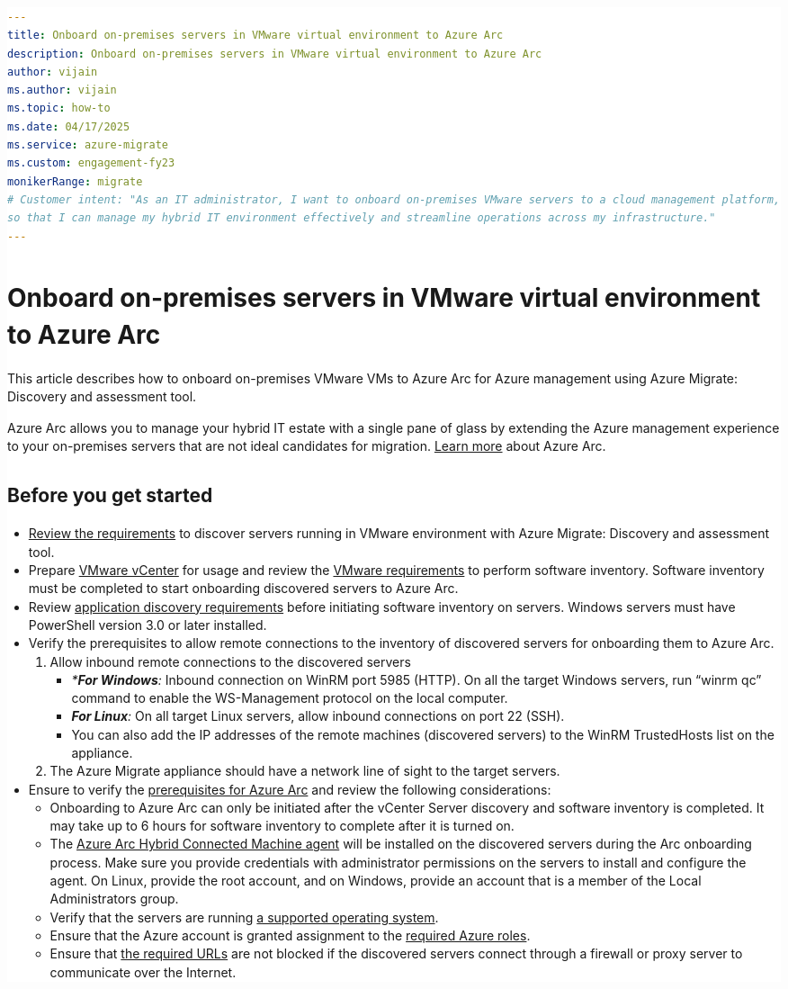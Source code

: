 ```yaml
---
title: Onboard on-premises servers in VMware virtual environment to Azure Arc   
description: Onboard on-premises servers in VMware virtual environment to Azure Arc    
author: vijain
ms.author: vijain
ms.topic: how-to
ms.date: 04/17/2025
ms.service: azure-migrate
ms.custom: engagement-fy23
monikerRange: migrate
# Customer intent: "As an IT administrator, I want to onboard on-premises VMware servers to a cloud management platform, so that I can manage my hybrid IT environment effectively and streamline operations across my infrastructure."
---
```


# Onboard on-premises servers in VMware virtual environment to Azure Arc   

This article describes how to onboard on-premises VMware VMs to Azure Arc for Azure management using Azure Migrate: Discovery and assessment tool. 

Azure Arc allows you to manage your hybrid IT estate with a single pane of glass by extending the Azure management experience to your on-premises servers that are not ideal candidates for migration. [Learn more](/azure/azure-arc/servers/overview) about Azure Arc. 

## Before you get started

- [Review the requirements](./tutorial-discover-vmware.md#prerequisites) to discover servers running in VMware environment with Azure Migrate: Discovery and assessment tool.  
- Prepare [VMware vCenter](./tutorial-discover-vmware.md#prepare-vmware) for usage and review the [VMware requirements](migrate-support-matrix-vmware.md#vmware-requirements) to perform software inventory. Software inventory must be completed to start onboarding discovered servers to Azure Arc.   
- Review [application discovery requirements](migrate-support-matrix-vmware.md#software-inventory-requirements) before initiating software inventory on servers. Windows servers must have PowerShell version 3.0 or later installed. 
- Verify the prerequisites to allow remote connections to the inventory of discovered servers for onboarding them to Azure Arc. 
    1. Allow inbound remote connections to the discovered servers 
        - _***For Windows**:_ Inbound connection on WinRM port 5985 (HTTP). On all the target Windows servers, run “winrm qc” command to enable the WS-Management protocol on the local computer. 
        - _**For Linux**:_ On all target Linux servers, allow inbound connections on port 22 (SSH).
        - You can also add the IP addresses of the remote machines (discovered servers) to the WinRM TrustedHosts list on the appliance. 
    2. The Azure Migrate appliance should have a network line of sight to the target servers. 
- Ensure to verify the [prerequisites for Azure Arc](/azure/azure-arc/servers/prerequisites) and review the following considerations:
    - Onboarding to Azure Arc can only be initiated after the vCenter Server discovery and software inventory is completed. It may take up to 6 hours for software inventory to complete after it is turned on.
    -  The [Azure Arc Hybrid Connected Machine agent](/azure/azure-arc/servers/learn/quick-enable-hybrid-vm) will be installed on the discovered servers during the Arc onboarding process. Make sure you provide credentials with administrator permissions on the servers to install and configure the agent. On Linux, provide the root account, and on Windows, provide an account that is a member of the Local Administrators group. 
    - Verify that the servers are running [a supported operating system](/azure/azure-arc/servers/prerequisites#supported-operating-systems).
    - Ensure that the Azure account is granted assignment to the [required Azure roles](/azure/azure-arc/servers/prerequisites#required-permissions).
    - Ensure that [the required URLs](/azure/azure-arc/servers/network-requirements#urls) are not blocked if the discovered servers connect through a firewall or proxy server to communicate over the Internet.